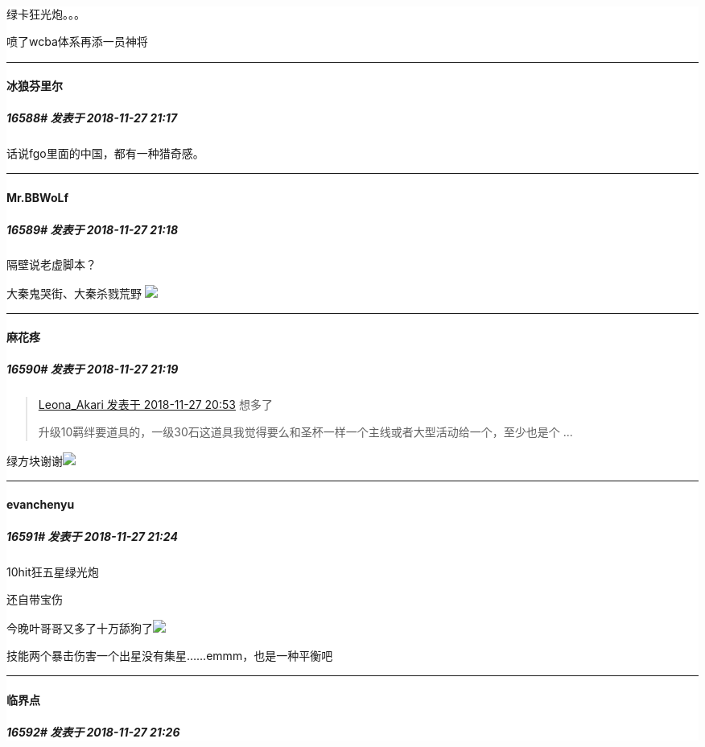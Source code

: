 
绿卡狂光炮。。。

喷了wcba体系再添一员神将


-----

####  冰狼芬里尔  
##### 16588#       发表于 2018-11-27 21:17


话说fgo里面的中国，都有一种猎奇感。


-----

####  Mr.BBWoLf  
##### 16589#       发表于 2018-11-27 21:18


隔壁说老虚脚本？

大秦鬼哭街、大秦杀戮荒野 <img src="https://static.saraba1st.com/image/smiley/face2017/067.png" referrerpolicy="no-referrer">


-----

####  麻花疼  
##### 16590#       发表于 2018-11-27 21:19


<blockquote><a href="httphttps://bbs.saraba1st.com/2b/forum.php?mod=redirect&amp;goto=findpost&amp;pid=41747182&amp;ptid=1712412" target="_blank">Leona_Akari 发表于 2018-11-27 20:53</a>
想多了

升级10羁绊要道具的，一级30石这道具我觉得要么和圣杯一样一个主线或者大型活动给一个，至少也是个 ...</blockquote>
绿方块谢谢<img src="https://static.saraba1st.com/image/smiley/face2017/065.png" referrerpolicy="no-referrer">


-----

####  evanchenyu  
##### 16591#       发表于 2018-11-27 21:24


10hit狂五星绿光炮

还自带宝伤

今晚叶哥哥又多了十万舔狗了<img src="https://static.saraba1st.com/image/smiley/face2017/063.png" referrerpolicy="no-referrer">

技能两个暴击伤害一个出星没有集星……emmm，也是一种平衡吧


-----

####  临界点  
##### 16592#       发表于 2018-11-27 21:26
